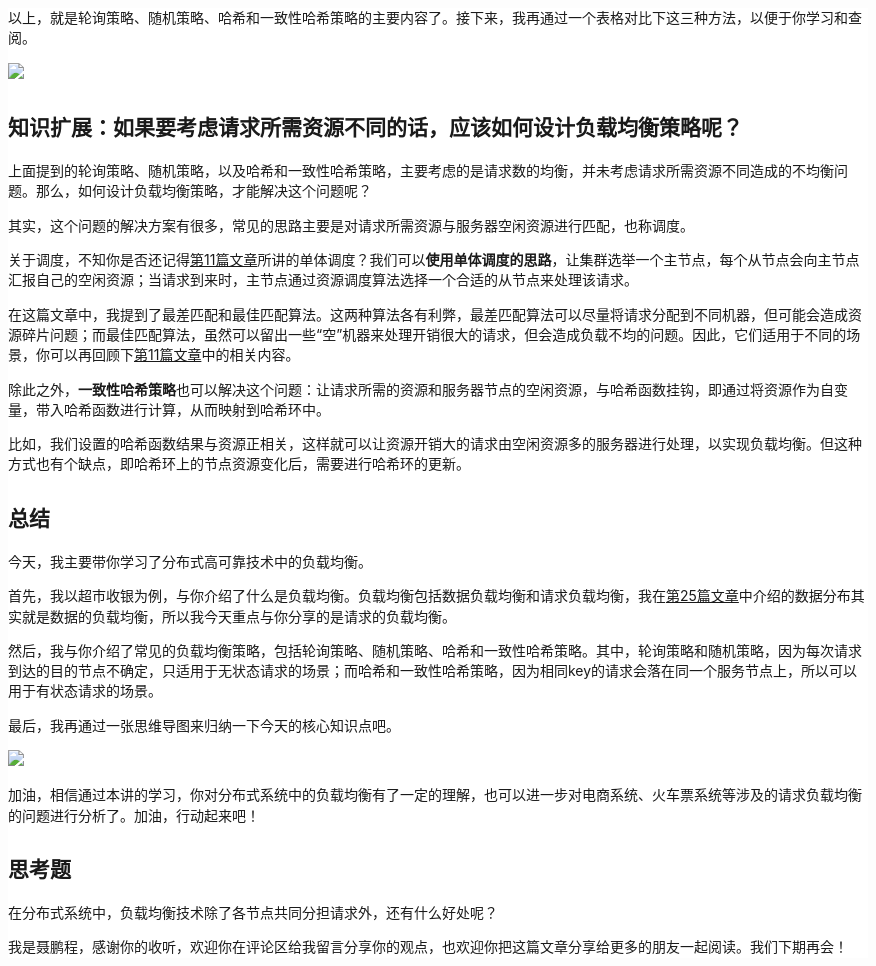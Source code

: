 以上，就是轮询策略、随机策略、哈希和一致性哈希策略的主要内容了。接下来，我再通过一个表格对比下这三种方法，以便于你学习和查阅。

![](<https://static001.geekbang.org/resource/image/5c/29/5c9708fcd30753cfa2dc8ebd1acd6329.jpg?wh=3954*2834>)

## 知识扩展：如果要考虑请求所需资源不同的话，应该如何设计负载均衡策略呢？

上面提到的轮询策略、随机策略，以及哈希和一致性哈希策略，主要考虑的是请求数的均衡，并未考虑请求所需资源不同造成的不均衡问题。那么，如何设计负载均衡策略，才能解决这个问题呢？

其实，这个问题的解决方案有很多，常见的思路主要是对请求所需资源与服务器空闲资源进行匹配，也称调度。

关于调度，不知你是否还记得[第11篇文章](<https://time.geekbang.org/column/article/150811>)所讲的单体调度？我们可以**使用单体调度的思路**，让集群选举一个主节点，每个从节点会向主节点汇报自己的空闲资源；当请求到来时，主节点通过资源调度算法选择一个合适的从节点来处理该请求。

在这篇文章中，我提到了最差匹配和最佳匹配算法。这两种算法各有利弊，最差匹配算法可以尽量将请求分配到不同机器，但可能会造成资源碎片问题；而最佳匹配算法，虽然可以留出一些“空”机器来处理开销很大的请求，但会造成负载不均的问题。因此，它们适用于不同的场景，你可以再回顾下[第11篇文章](<https://time.geekbang.org/column/article/150811>)中的相关内容。

除此之外，**一致性哈希策略**也可以解决这个问题：让请求所需的资源和服务器节点的空闲资源，与哈希函数挂钩，即通过将资源作为自变量，带入哈希函数进行计算，从而映射到哈希环中。

比如，我们设置的哈希函数结果与资源正相关，这样就可以让资源开销大的请求由空闲资源多的服务器进行处理，以实现负载均衡。但这种方式也有个缺点，即哈希环上的节点资源变化后，需要进行哈希环的更新。

## 总结

今天，我主要带你学习了分布式高可靠技术中的负载均衡。

首先，我以超市收银为例，与你介绍了什么是负载均衡。负载均衡包括数据负载均衡和请求负载均衡，我在[第25篇文章](<https://time.geekbang.org/column/article/168940>)中介绍的数据分布其实就是数据的负载均衡，所以我今天重点与你分享的是请求的负载均衡。

然后，我与你介绍了常见的负载均衡策略，包括轮询策略、随机策略、哈希和一致性哈希策略。其中，轮询策略和随机策略，因为每次请求到达的目的节点不确定，只适用于无状态请求的场景；而哈希和一致性哈希策略，因为相同key的请求会落在同一个服务节点上，所以可以用于有状态请求的场景。

最后，我再通过一张思维导图来归纳一下今天的核心知识点吧。

![](<https://static001.geekbang.org/resource/image/05/be/05ab2dc9bc1fa38073ef7044b6c6b3be.png?wh=995*920>)

加油，相信通过本讲的学习，你对分布式系统中的负载均衡有了一定的理解，也可以进一步对电商系统、火车票系统等涉及的请求负载均衡的问题进行分析了。加油，行动起来吧！

## 思考题

在分布式系统中，负载均衡技术除了各节点共同分担请求外，还有什么好处呢？

我是聂鹏程，感谢你的收听，欢迎你在评论区给我留言分享你的观点，也欢迎你把这篇文章分享给更多的朋友一起阅读。我们下期再会！



